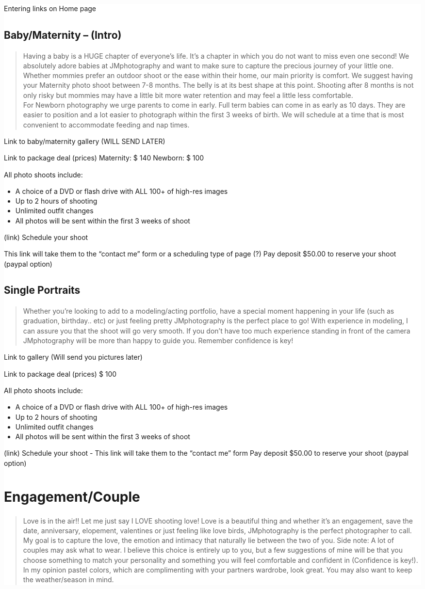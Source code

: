 Entering links on Home page

## Baby/Maternity – (Intro)
>Having a baby is a HUGE chapter of everyone’s life. It’s a chapter in which you do not want to miss even one second!  We absolutely adore babies at JMphotography and want to make sure to capture the precious journey of your little one.  Whether mommies prefer an outdoor shoot or the ease within their home, our main priority is comfort. We suggest having your Maternity photo shoot between 7-8 months. The belly is at its best shape at this point.  Shooting after 8 months is not only risky but mommies may have a little bit more water retention and may feel a little less comfortable.  
For Newborn photography we urge parents to come in early. Full term babies can come in as early as 10 days. They are easier to position and a lot easier to photograph within the first 3 weeks of birth.  We will schedule at a time that is most convenient to accommodate feeding and nap times.

Link to baby/maternity  gallery (WILL SEND LATER)

Link to package deal (prices)
Maternity: $ 140
Newborn:  $ 100

All photo shoots include:
- A choice of a DVD or flash drive with ALL 100+ of high-res images
- Up to 2 hours of shooting
-  Unlimited outfit changes
- All photos will be sent within the first 3 weeks of shoot

(link) Schedule your shoot

This link will take them to the “contact me” form or a scheduling type of page  (?)
Pay deposit $50.00 to reserve your shoot (paypal option)

## Single Portraits
>Whether you’re looking to add to a modeling/acting portfolio, have a special moment happening in your life (such as graduation, birthday.. etc) or just feeling pretty JMphotography is the perfect place to go! With experience in modeling, I can assure you that the shoot will go very smooth. If you don’t have too much experience standing in front of the camera JMphotography will be more than happy to guide you. Remember confidence is key!

Link to gallery (Will send you pictures later)

Link to package deal (prices)
$ 100

All photo shoots include:
- A choice of a DVD or flash drive with ALL 100+ of high-res images
- Up to 2 hours of shooting
-  Unlimited outfit changes
- All photos will be sent  within the first 3 weeks of shoot

(link) Schedule your shoot - This link will take them to the “contact me” form
Pay deposit $50.00 to reserve your shoot (paypal option)

# Engagement/Couple
>Love is in the air!! Let me just say I LOVE shooting love!  Love is a beautiful thing and whether it’s an engagement, save the date, anniversary, elopement, valentines or just feeling like love birds, JMphotography is the perfect photographer to call.  My goal is to capture the love, the emotion and intimacy that naturally lie between the two of you.
Side note:  A lot of couples may ask what to wear. I believe this choice is entirely up to you, but a few suggestions of mine will be that you choose something to match your personality and something you will feel comfortable and confident in (Confidence is key!). In my opinion pastel colors, which are complimenting with your partners wardrobe, look great.  You may also want to keep the weather/season in mind.
